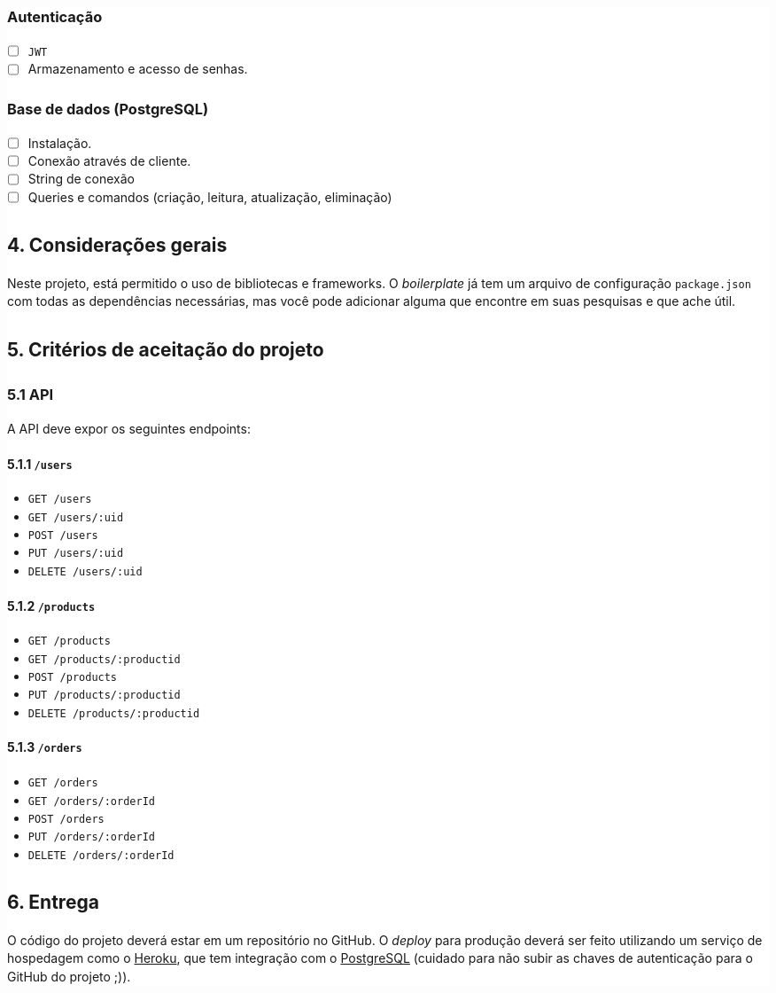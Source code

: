 ### Autenticação

* [ ] `JWT`
* [ ] Armazenamento e acesso de senhas.

### Base de dados (PostgreSQL)

* [ ] Instalação.
* [ ] Conexão através de cliente.
* [ ] String de conexão
* [ ] Queries e comandos (criação, leitura, atualização, eliminação)

## 4. Considerações gerais

Neste projeto, está permitido o uso de bibliotecas e frameworks. O _boilerplate_
já tem um arquivo de configuração `package.json` com todas as dependências necessárias,
mas você pode adicionar alguma que encontre em suas pesquisas e que ache útil.

## 5. Critérios de aceitação do projeto

### 5.1 API

A API deve expor os seguintes endpoints:

#### 5.1.1 `/users`

* `GET /users`
* `GET /users/:uid`
* `POST /users`
* `PUT /users/:uid`
* `DELETE /users/:uid`

#### 5.1.2 `/products`

* `GET /products`
* `GET /products/:productid`
* `POST /products`
* `PUT /products/:productid`
* `DELETE /products/:productid`

#### 5.1.3 `/orders`

* `GET /orders`
* `GET /orders/:orderId`
* `POST /orders`
* `PUT /orders/:orderId`
* `DELETE /orders/:orderId`

## 6. Entrega

O código do projeto deverá estar em um repositório no GitHub.
O _deploy_ para produção deverá ser feito utilizando um serviço de hospedagem como
o [Heroku](https://www.heroku.com/home), que tem integração com o
[PostgreSQL](https://www.heroku.com/postgres)
(cuidado para não subir as chaves de autenticação para o GitHub do projeto ;)).
